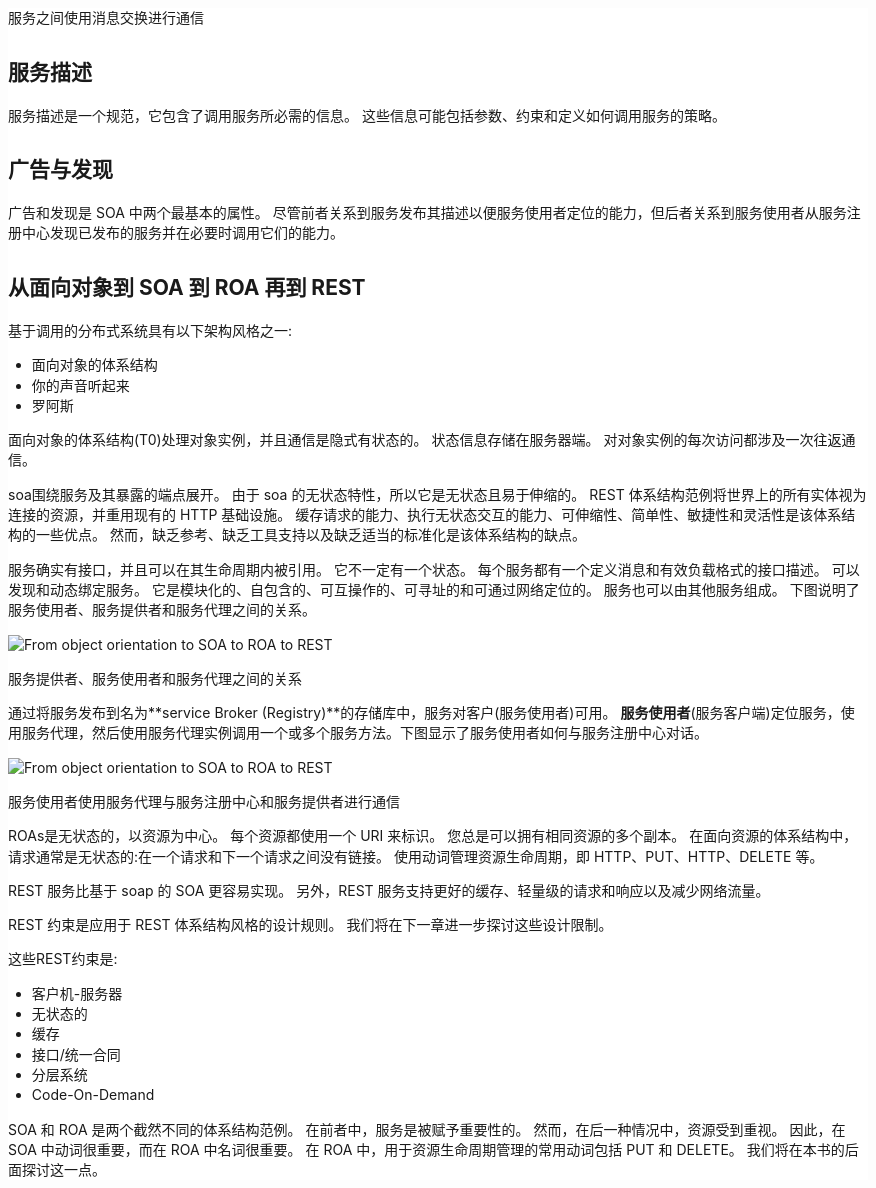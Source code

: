 服务之间使用消息交换进行通信

## 服务描述

服务描述是一个规范，它包含了调用服务所必需的信息。 这些信息可能包括参数、约束和定义如何调用服务的策略。

## 广告与发现

广告和发现是 SOA 中两个最基本的属性。 尽管前者关系到服务发布其描述以便服务使用者定位的能力，但后者关系到服务使用者从服务注册中心发现已发布的服务并在必要时调用它们的能力。

## 从面向对象到 SOA 到 ROA 再到 REST

基于调用的分布式系统具有以下架构风格之一:

*   面向对象的体系结构
*   你的声音听起来
*   罗阿斯

面向对象的体系结构(T0)处理对象实例，并且通信是隐式有状态的。 状态信息存储在服务器端。 对对象实例的每次访问都涉及一次往返通信。

soa围绕服务及其暴露的端点展开。 由于 soa 的无状态特性，所以它是无状态且易于伸缩的。 REST 体系结构范例将世界上的所有实体视为连接的资源，并重用现有的 HTTP 基础设施。 缓存请求的能力、执行无状态交互的能力、可伸缩性、简单性、敏捷性和灵活性是该体系结构的一些优点。 然而，缺乏参考、缺乏工具支持以及缺乏适当的标准化是该体系结构的缺点。

服务确实有接口，并且可以在其生命周期内被引用。 它不一定有一个状态。 每个服务都有一个定义消息和有效负载格式的接口描述。 可以发现和动态绑定服务。 它是模块化的、自包含的、可互操作的、可寻址的和可通过网络定位的。 服务也可以由其他服务组成。 下图说明了服务使用者、服务提供者和服务代理之间的关系。

![From object orientation to SOA to ROA to REST](graphics/9748EN_02_03.jpg)

服务提供者、服务使用者和服务代理之间的关系

通过将服务发布到名为**service Broker (Registry)**的存储库中，服务对客户(服务使用者)可用。 **服务使用者**(服务客户端)定位服务，使用服务代理，然后使用服务代理实例调用一个或多个服务方法。下图显示了服务使用者如何与服务注册中心对话。

![From object orientation to SOA to ROA to REST](graphics/9748EN_02_04.jpg)

服务使用者使用服务代理与服务注册中心和服务提供者进行通信

ROAs是无状态的，以资源为中心。 每个资源都使用一个 URI 来标识。 您总是可以拥有相同资源的多个副本。 在面向资源的体系结构中，请求通常是无状态的:在一个请求和下一个请求之间没有链接。 使用动词管理资源生命周期，即 HTTP、PUT、HTTP、DELETE 等。

REST 服务比基于 soap 的 SOA 更容易实现。 另外，REST 服务支持更好的缓存、轻量级的请求和响应以及减少网络流量。

REST 约束是应用于 REST 体系结构风格的设计规则。 我们将在下一章进一步探讨这些设计限制。

这些REST约束是:

*   客户机-服务器
*   无状态的
*   缓存
*   接口/统一合同
*   分层系统
*   Code-On-Demand

SOA 和 ROA 是两个截然不同的体系结构范例。 在前者中，服务是被赋予重要性的。 然而，在后一种情况中，资源受到重视。 因此，在 SOA 中动词很重要，而在 ROA 中名词很重要。 在 ROA 中，用于资源生命周期管理的常用动词包括 PUT 和 DELETE。 我们将在本书的后面探讨这一点。
